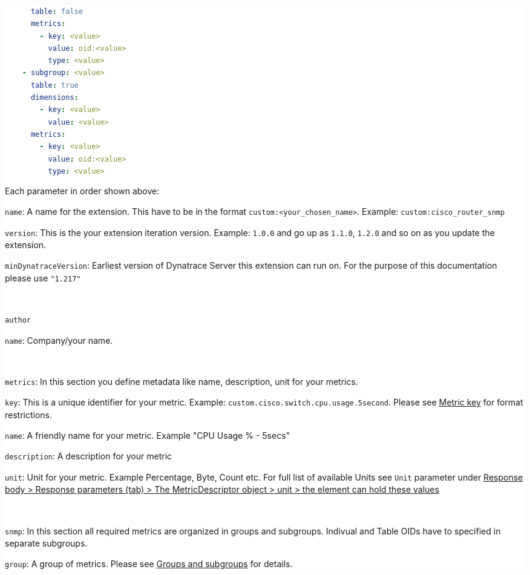 ```yaml
      table: false    
      metrics:
        - key: <value>
          value: oid:<value>
          type: <value>
    - subgroup: <value>
      table: true
      dimensions:
        - key: <value>
          value: <value>
      metrics:
        - key: <value>
          value: oid:<value>
          type: <value>

```

Each parameter in order shown above:

`name`: A name for the extension. This have to be in the format `custom:<your_chosen_name>`. Example: `custom:cisco_router_snmp`

`version`: This is the your extension iteration version. Example: `1.0.0` and go up as `1.1.0`, `1.2.0` and so on as you update the extension.

`minDynatraceVersion`: Earliest version of Dynatrace Server this extension can run on. For the purpose of this documentation please use `"1.217"`

<br/>

`author`

  `name`: Company/your name.

<br/>

`metrics`: In this section you define metadata like name, description, unit for your metrics. 

  `key`: This is a unique identifier for your metric. Example: `custom.cisco.switch.cpu.usage.5second`. Please see [Metric key](https://www.dynatrace.com/support/help/shortlink/metric-ingestion-protocol#metric-key-required) for format restrictions.

  `name`: A friendly name for your metric. Example "CPU Usage % - 5secs"

  `description`: A description for your metric

  `unit`: Unit for your metric. Example Percentage, Byte, Count etc. For full list of available Units see `Unit` parameter under [Response body > Response parameters (tab) > The MetricDescriptor object > unit > the element can hold these values](https://www.dynatrace.com/support/help/shortlink/api-metrics-v2-get-all#response)

<br/>

`snmp`: In this section all required metrics are organized in groups and subgroups. Indivual and Table OIDs have to specified in separate subgroups.

`group`: A group of metrics. Please see [Groups and subgroups](https://www.dynatrace.com/support/help/shortlink/extension-yaml#groups-and-subgroups) for details.
